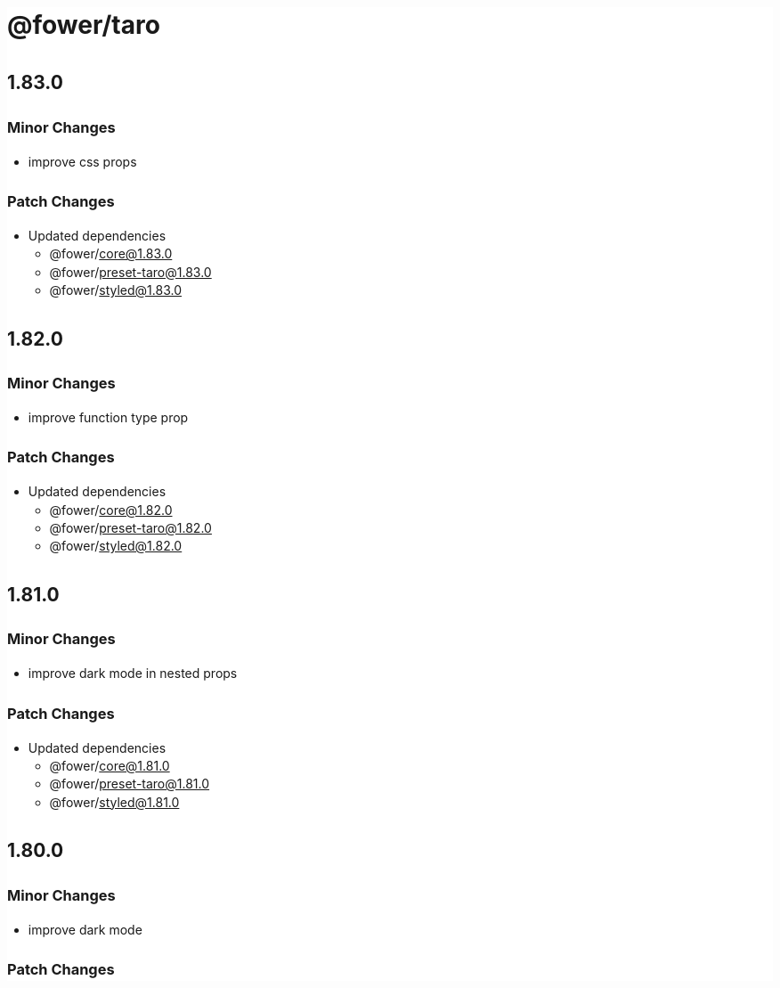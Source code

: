 # @fower/taro

## 1.83.0

### Minor Changes

- improve css props

### Patch Changes

- Updated dependencies
  - @fower/core@1.83.0
  - @fower/preset-taro@1.83.0
  - @fower/styled@1.83.0

## 1.82.0

### Minor Changes

- improve function type prop

### Patch Changes

- Updated dependencies
  - @fower/core@1.82.0
  - @fower/preset-taro@1.82.0
  - @fower/styled@1.82.0

## 1.81.0

### Minor Changes

- improve dark mode in nested props

### Patch Changes

- Updated dependencies
  - @fower/core@1.81.0
  - @fower/preset-taro@1.81.0
  - @fower/styled@1.81.0

## 1.80.0

### Minor Changes

- improve dark mode

### Patch Changes

